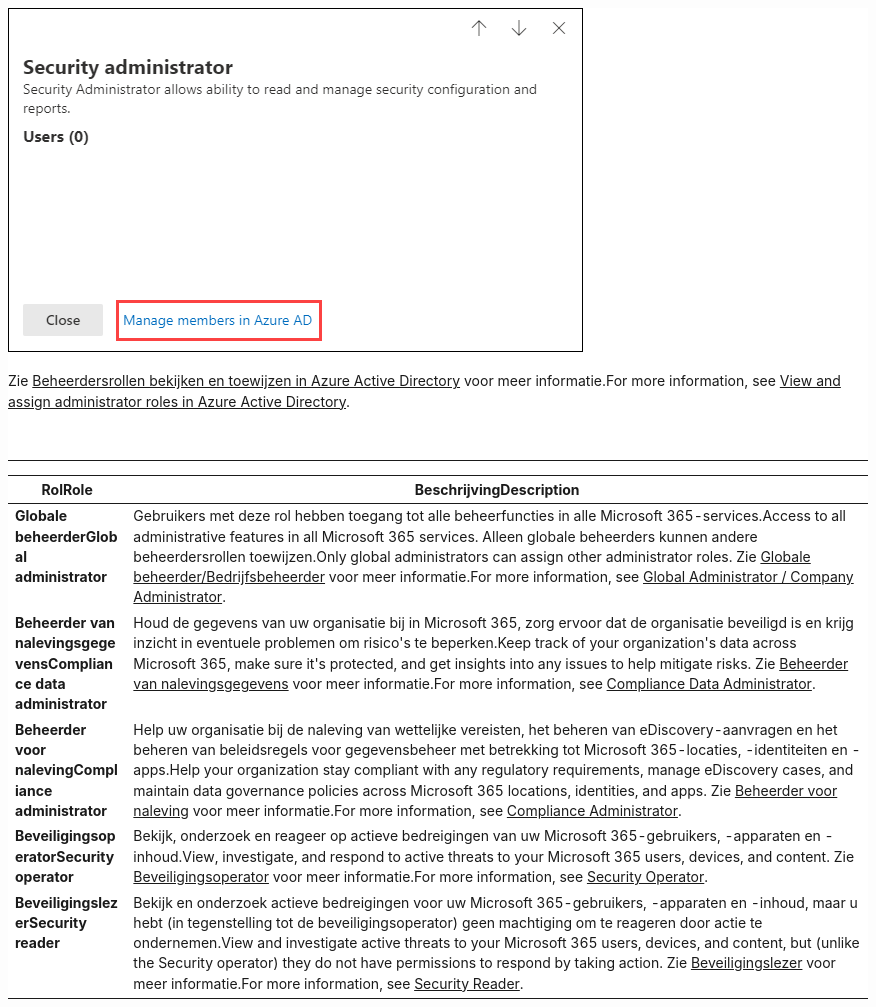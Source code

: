 ![Koppeling voor het beheren van machtigingen in Azure Active Directory](../../media/permissions-manage-in-azure-ad-link.png)

<span data-ttu-id="053a2-137">Zie [Beheerdersrollen bekijken en toewijzen in Azure Active Directory](/azure/active-directory/users-groups-roles/directory-manage-roles-portal) voor meer informatie.</span><span class="sxs-lookup"><span data-stu-id="053a2-137">For more information, see [View and assign administrator roles in Azure Active Directory](/azure/active-directory/users-groups-roles/directory-manage-roles-portal).</span></span>

<br>

****

|<span data-ttu-id="053a2-138">Rol</span><span class="sxs-lookup"><span data-stu-id="053a2-138">Role</span></span>|<span data-ttu-id="053a2-139">Beschrijving</span><span class="sxs-lookup"><span data-stu-id="053a2-139">Description</span></span>|
|---|---|
|<span data-ttu-id="053a2-140">**Globale beheerder**</span><span class="sxs-lookup"><span data-stu-id="053a2-140">**Global administrator**</span></span>|<span data-ttu-id="053a2-141">Gebruikers met deze rol hebben toegang tot alle beheerfuncties in alle Microsoft 365-services.</span><span class="sxs-lookup"><span data-stu-id="053a2-141">Access to all administrative features in all Microsoft 365 services.</span></span> <span data-ttu-id="053a2-142">Alleen globale beheerders kunnen andere beheerdersrollen toewijzen.</span><span class="sxs-lookup"><span data-stu-id="053a2-142">Only global administrators can assign other administrator roles.</span></span> <span data-ttu-id="053a2-143">Zie [Globale beheerder/Bedrijfsbeheerder](/azure/active-directory/roles/permissions-reference#global-administrator--company-administrator) voor meer informatie.</span><span class="sxs-lookup"><span data-stu-id="053a2-143">For more information, see [Global Administrator / Company Administrator](/azure/active-directory/roles/permissions-reference#global-administrator--company-administrator).</span></span>|
|<span data-ttu-id="053a2-144">**Beheerder van nalevingsgegevens**</span><span class="sxs-lookup"><span data-stu-id="053a2-144">**Compliance data administrator**</span></span>|<span data-ttu-id="053a2-145">Houd de gegevens van uw organisatie bij in Microsoft 365, zorg ervoor dat de organisatie beveiligd is en krijg inzicht in eventuele problemen om risico's te beperken.</span><span class="sxs-lookup"><span data-stu-id="053a2-145">Keep track of your organization's data across Microsoft 365, make sure it's protected, and get insights into any issues to help mitigate risks.</span></span> <span data-ttu-id="053a2-146">Zie [Beheerder van nalevingsgegevens](/azure/active-directory/roles/permissions-reference#compliance-data-administrator) voor meer informatie.</span><span class="sxs-lookup"><span data-stu-id="053a2-146">For more information, see [Compliance Data Administrator](/azure/active-directory/roles/permissions-reference#compliance-data-administrator).</span></span>|
|<span data-ttu-id="053a2-147">**Beheerder voor naleving**</span><span class="sxs-lookup"><span data-stu-id="053a2-147">**Compliance administrator**</span></span>|<span data-ttu-id="053a2-148">Help uw organisatie bij de naleving van wettelijke vereisten, het beheren van eDiscovery-aanvragen en het beheren van beleidsregels voor gegevensbeheer met betrekking tot Microsoft 365-locaties, -identiteiten en -apps.</span><span class="sxs-lookup"><span data-stu-id="053a2-148">Help your organization stay compliant with any regulatory requirements, manage eDiscovery cases, and maintain data governance policies across Microsoft 365 locations, identities, and apps.</span></span> <span data-ttu-id="053a2-149">Zie [Beheerder voor naleving](/azure/active-directory/roles/permissions-reference#compliance-administrator) voor meer informatie.</span><span class="sxs-lookup"><span data-stu-id="053a2-149">For more information, see [Compliance Administrator](/azure/active-directory/roles/permissions-reference#compliance-administrator).</span></span>|
|<span data-ttu-id="053a2-150">**Beveiligingsoperator**</span><span class="sxs-lookup"><span data-stu-id="053a2-150">**Security operator**</span></span>|<span data-ttu-id="053a2-151">Bekijk, onderzoek en reageer op actieve bedreigingen van uw Microsoft 365-gebruikers, -apparaten en -inhoud.</span><span class="sxs-lookup"><span data-stu-id="053a2-151">View, investigate, and respond to active threats to your Microsoft 365 users, devices, and content.</span></span> <span data-ttu-id="053a2-152">Zie [Beveiligingsoperator](/azure/active-directory/roles/permissions-reference#security-operator) voor meer informatie.</span><span class="sxs-lookup"><span data-stu-id="053a2-152">For more information, see [Security Operator](/azure/active-directory/roles/permissions-reference#security-operator).</span></span>|
|<span data-ttu-id="053a2-153">**Beveiligingslezer**</span><span class="sxs-lookup"><span data-stu-id="053a2-153">**Security reader**</span></span>|<span data-ttu-id="053a2-154">Bekijk en onderzoek actieve bedreigingen voor uw Microsoft 365-gebruikers, -apparaten en -inhoud, maar u hebt (in tegenstelling tot de beveiligingsoperator) geen machtiging om te reageren door actie te ondernemen.</span><span class="sxs-lookup"><span data-stu-id="053a2-154">View and investigate active threats to your Microsoft 365 users, devices, and content, but (unlike the Security operator) they do not have permissions to respond by taking action.</span></span> <span data-ttu-id="053a2-155">Zie [Beveiligingslezer](/azure/active-directory/roles/permissions-reference#security-reader) voor meer informatie.</span><span class="sxs-lookup"><span data-stu-id="053a2-155">For more information, see [Security Reader](/azure/active-directory/roles/permissions-reference#security-reader).</span></span>|